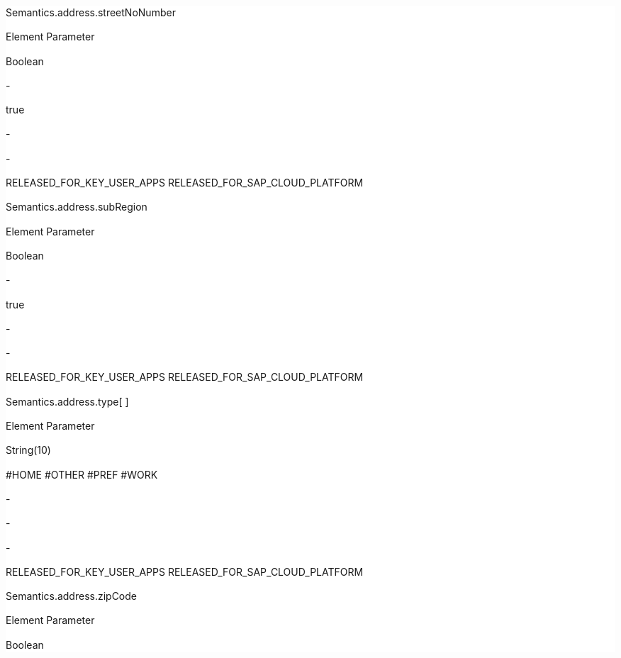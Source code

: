 Semantics.address.streetNoNumber

Element
Parameter

Boolean

\-

true

\-

\-

RELEASED\_FOR\_KEY\_USER\_APPS
RELEASED\_FOR\_SAP\_CLOUD\_PLATFORM

Semantics.address.subRegion

Element
Parameter

Boolean

\-

true

\-

\-

RELEASED\_FOR\_KEY\_USER\_APPS
RELEASED\_FOR\_SAP\_CLOUD\_PLATFORM

Semantics.address.type\[ \]

Element
Parameter

String(10)

#HOME
#OTHER
#PREF
#WORK

\-

\-

\-

RELEASED\_FOR\_KEY\_USER\_APPS
RELEASED\_FOR\_SAP\_CLOUD\_PLATFORM

Semantics.address.zipCode

Element
Parameter

Boolean

